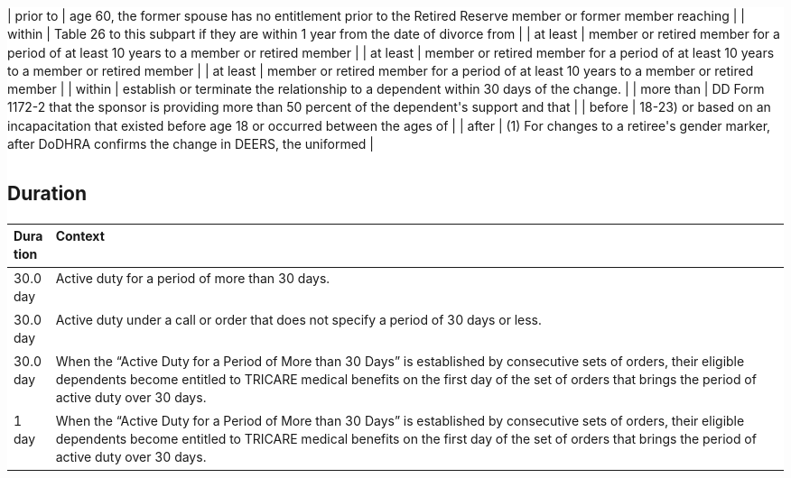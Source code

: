 | prior to        | age 60, the former spouse has no entitlement prior to the Retired Reserve member or former member reaching                           |
| within          | Table 26 to this subpart if they are within 1 year from the date of divorce from                                                     |
| at least        | member or retired member for a period of at least 10 years to a member or retired member                                             |
| at least        | member or retired member for a period of at least 10 years to a member or retired member                                             |
| at least        | member or retired member for a period of at least 10 years to a member or retired member                                             |
| within          | establish or terminate the relationship to a dependent within  30 days of the change.                                                |
| more than       | DD Form 1172-2 that the sponsor is providing more than 50 percent of the dependent's support and that                                |
| before          | 18-23) or based on an incapacitation that existed before age 18 or occurred between the ages of                                      |
| after           | (1) For changes to a retiree's gender marker,  after DoDHRA confirms the change in DEERS, the uniformed                              |


## Duration

| Duration   | Context                                                                                                                                                                                                                                                                                                                                                                                                                                                                                                                                                                                                                                                                                                            |
|:-----------|:-------------------------------------------------------------------------------------------------------------------------------------------------------------------------------------------------------------------------------------------------------------------------------------------------------------------------------------------------------------------------------------------------------------------------------------------------------------------------------------------------------------------------------------------------------------------------------------------------------------------------------------------------------------------------------------------------------------------|
| 30.0 day   | Active duty for a period of more than 30 days.                                                                                                                                                                                                                                                                                                                                                                                                                                                                                                                                                                                                                                                                     |
| 30.0 day   | Active duty under a call or order that does not specify a period of 30 days or less.                                                                                                                                                                                                                                                                                                                                                                                                                                                                                                                                                                                                                               |
| 30.0 day   | When the &#8220;Active Duty for a Period of More than 30 Days&#8221; is established by consecutive sets of orders, their eligible dependents become entitled to TRICARE medical benefits on the first day of the set of orders that brings the period of active duty over 30 days.                                                                                                                                                                                                                                                                                                                                                                                                                                 |
| 1 day      | When the &#8220;Active Duty for a Period of More than 30 Days&#8221; is established by consecutive sets of orders, their eligible dependents become entitled to TRICARE medical benefits on the first day of the set of orders that brings the period of active duty over 30 days.                                                                                                                                                                                                                                                                                                                                                                                                                                 |